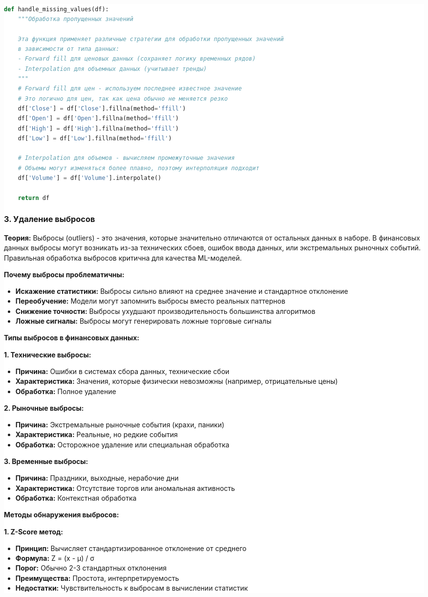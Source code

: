 ```python
def handle_missing_values(df):
    """Обработка пропущенных значений
    
    Эта функция применяет различные стратегии для обработки пропущенных значений
    в зависимости от типа данных:
    - Forward fill для ценовых данных (сохраняет логику временных рядов)
    - Interpolation для объемных данных (учитывает тренды)
    """
    # Forward fill для цен - используем последнее известное значение
    # Это логично для цен, так как цена обычно не меняется резко
    df['Close'] = df['Close'].fillna(method='ffill')
    df['Open'] = df['Open'].fillna(method='ffill')
    df['High'] = df['High'].fillna(method='ffill')
    df['Low'] = df['Low'].fillna(method='ffill')
    
    # Interpolation для объемов - вычисляем промежуточные значения
    # Объемы могут изменяться более плавно, поэтому интерполяция подходит
    df['Volume'] = df['Volume'].interpolate()
    
    return df
```

### 3. Удаление выбросов

**Теория:** Выбросы (outliers) - это значения, которые значительно отличаются от остальных данных в наборе. В финансовых данных выбросы могут возникать из-за технических сбоев, ошибок ввода данных, или экстремальных рыночных событий. Правильная обработка выбросов критична для качества ML-моделей.

**Почему выбросы проблематичны:**
- **Искажение статистики:** Выбросы сильно влияют на среднее значение и стандартное отклонение
- **Переобучение:** Модели могут запомнить выбросы вместо реальных паттернов
- **Снижение точности:** Выбросы ухудшают производительность большинства алгоритмов
- **Ложные сигналы:** Выбросы могут генерировать ложные торговые сигналы

**Типы выбросов в финансовых данных:**

**1. Технические выбросы:**
- **Причина:** Ошибки в системах сбора данных, технические сбои
- **Характеристика:** Значения, которые физически невозможны (например, отрицательные цены)
- **Обработка:** Полное удаление

**2. Рыночные выбросы:**
- **Причина:** Экстремальные рыночные события (крахи, паники)
- **Характеристика:** Реальные, но редкие события
- **Обработка:** Осторожное удаление или специальная обработка

**3. Временные выбросы:**
- **Причина:** Праздники, выходные, нерабочие дни
- **Характеристика:** Отсутствие торгов или аномальная активность
- **Обработка:** Контекстная обработка

**Методы обнаружения выбросов:**

**1. Z-Score метод:**
- **Принцип:** Вычисляет стандартизированное отклонение от среднего
- **Формула:** Z = (x - μ) / σ
- **Порог:** Обычно 2-3 стандартных отклонения
- **Преимущества:** Простота, интерпретируемость
- **Недостатки:** Чувствительность к выбросам в вычислении статистик
